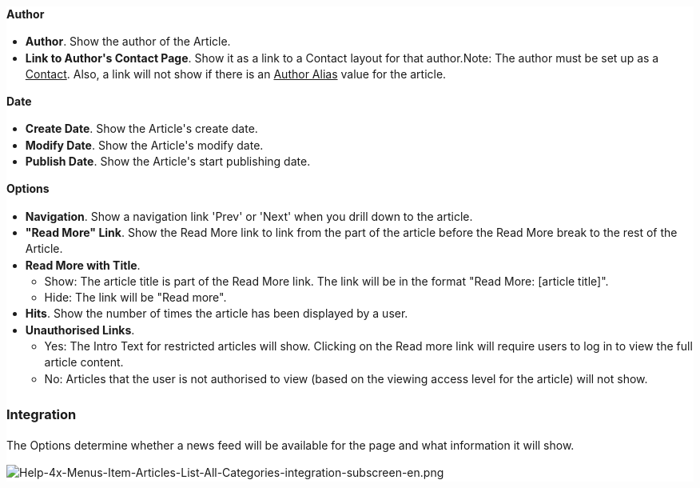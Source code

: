 **Author**

- **Author**. Show the author of the Article.
- **Link to Author's Contact Page**. Show it as a link to a Contact
  layout for that author.Note: The author must be set up as a
  [Contact](https://docs.joomla.org/Help4.x:Contacts:_Edit/en "Help4.x:Contacts: Edit/en").
  Also, a link will not show if there is an [Author
  Alias](https://docs.joomla.org/Help4.x:Articles:_Edit/en#createdbyalias "Help4.x:Articles: Edit/en")
  value for the article.

**Date**

- **Create Date**. Show the Article's create date.
- **Modify Date**. Show the Article's modify date.
- **Publish Date**. Show the Article's start publishing date.

**Options**

- **Navigation**. Show a navigation link 'Prev' or 'Next' when you drill
  down to the article.
- **"Read More" Link**. Show the Read More link to link from the part of
  the article before the Read More break to the rest of the Article.
- **Read More with Title**.
  - Show: The article title is part of the Read More link. The link will
    be in the format "Read More: \[article title\]".
  - Hide: The link will be "Read more".
- **Hits**. Show the number of times the article has been displayed by a
  user.
- **Unauthorised Links**.
  - Yes: The Intro Text for restricted articles will show. Clicking on
    the Read more link will require users to log in to view the full
    article content.
  - No: Articles that the user is not authorised to view (based on the
    viewing access level for the article) will not show.

### Integration

The Options determine whether a news feed will be available for the page
and what information it will show.

<img
src="https://docs.joomla.org/images/thumb/8/86/Help-4x-Menus-Item-Articles-List-All-Categories-integration-subscreen-en.png/600px-Help-4x-Menus-Item-Articles-List-All-Categories-integration-subscreen-en.png"
decoding="async"
srcset="https://docs.joomla.org/images/thumb/8/86/Help-4x-Menus-Item-Articles-List-All-Categories-integration-subscreen-en.png/900px-Help-4x-Menus-Item-Articles-List-All-Categories-integration-subscreen-en.png 1.5x, https://docs.joomla.org/images/thumb/8/86/Help-4x-Menus-Item-Articles-List-All-Categories-integration-subscreen-en.png/1200px-Help-4x-Menus-Item-Articles-List-All-Categories-integration-subscreen-en.png 2x"
data-file-width="2878" data-file-height="710" width="600" height="148"
alt="Help-4x-Menus-Item-Articles-List-All-Categories-integration-subscreen-en.png" />
